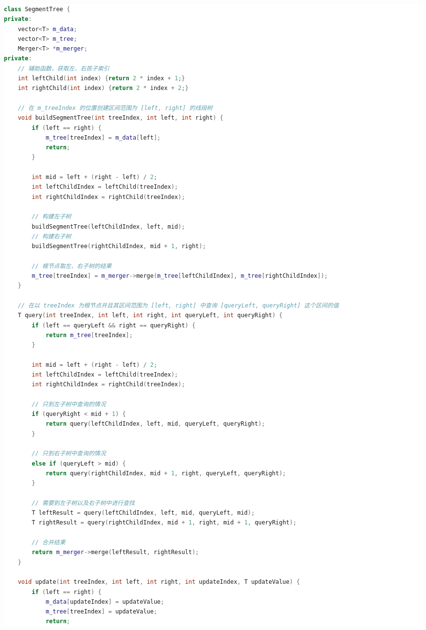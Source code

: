 ```cpp
class SegmentTree {
private:
    vector<T> m_data;
    vector<T> m_tree;
    Merger<T> *m_merger;
private:
    // 辅助函数，获取左、右孩子索引
    int leftChild(int index) {return 2 * index + 1;}
    int rightChild(int index) {return 2 * index + 2;}

    // 在 m_treeIndex 的位置创建区间范围为 [left, right] 的线段树
    void buildSegmentTree(int treeIndex, int left, int right) {
        if (left == right) {
            m_tree[treeIndex] = m_data[left];
            return;
        }

        int mid = left + (right - left) / 2;
        int leftChildIndex = leftChild(treeIndex);
        int rightChildIndex = rightChild(treeIndex);

        // 构建左子树
        buildSegmentTree(leftChildIndex, left, mid);
        // 构建右子树
        buildSegmentTree(rightChildIndex, mid + 1, right);

        // 根节点取左、右子树的结果
        m_tree[treeIndex] = m_merger->merge(m_tree[leftChildIndex], m_tree[rightChildIndex]);
    }

    // 在以 treeIndex 为根节点并且其区间范围为 [left, right] 中查询 [queryLeft, queryRight] 这个区间的值
    T query(int treeIndex, int left, int right, int queryLeft, int queryRight) {
        if (left == queryLeft && right == queryRight) {
            return m_tree[treeIndex];
        }

        int mid = left + (right - left) / 2;
        int leftChildIndex = leftChild(treeIndex);
        int rightChildIndex = rightChild(treeIndex);

        // 只到左子树中查询的情况
        if (queryRight < mid + 1) {
            return query(leftChildIndex, left, mid, queryLeft, queryRight);
        }

        // 只到右子树中查询的情况
        else if (queryLeft > mid) {
            return query(rightChildIndex, mid + 1, right, queryLeft, queryRight);
        }

        // 需要到左子树以及右子树中进行查找
        T leftResult = query(leftChildIndex, left, mid, queryLeft, mid);
        T rightResult = query(rightChildIndex, mid + 1, right, mid + 1, queryRight);

        // 合并结果
        return m_merger->merge(leftResult, rightResult);
    }

    void update(int treeIndex, int left, int right, int updateIndex, T updateValue) {
        if (left == right) {
            m_data[updateIndex] = updateValue;
            m_tree[treeIndex] = updateValue;
            return;
```
